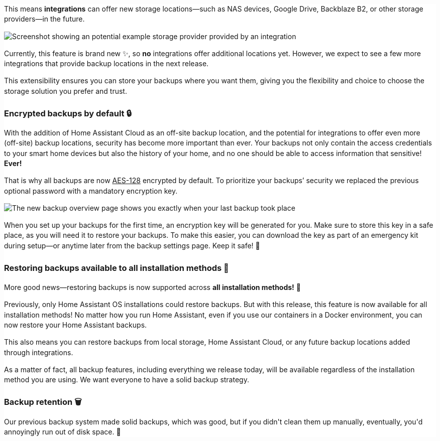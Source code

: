 This means **integrations** can offer new storage locations—such as NAS devices,
Google Drive, Backblaze B2, or other storage providers—in the future.

<img class="no-shadow" alt="Screenshot showing an potential example storage provider provided by an integration" src="/images/blog/2025-01/backups-integration-location.png" />

Currently, this feature is brand new ✨, so **no** integrations offer additional
locations yet. However, we expect to see a few more integrations that provide
backup locations in the next release.

This extensibility ensures you can store your backups where you want them,
giving you the flexibility and choice to choose the storage solution you
prefer and trust.

### Encrypted backups by default 🔒

With the addition of Home Assistant Cloud as an off-site backup location, and
the potential for integrations to offer even more (off-site) backup locations,
security has become more important than ever. Your backups not only contain the
access credentials to your smart home devices but also the history of your home,
and no one should be able to access information that sensitive! **Ever!**

That is why all backups are now [AES-128] encrypted by default. To prioritize
your backups’ security we replaced the previous optional password
with a mandatory encryption key.

<img class="no-shadow" alt="The new backup overview page shows you exactly when your last backup took place" src="/images/blog/2025-01/backups-encryption.png" />

When you set up your backups for the first time, an encryption key will be
generated for you. Make sure to store this key in a safe place, as you will need
it to restore your backups. To make this easier, you can download the key as
part of an emergency kit during setup—or anytime later from the backup settings
page. Keep it safe! 🔑

[AES-128]: https://en.wikipedia.org/wiki/Advanced_Encryption_Standard

### Restoring backups available to all installation methods 🤗

More good news—restoring backups is now supported across
**all installation methods!** 🎉

Previously, only Home Assistant OS installations could restore backups. But
with this release, this feature is now available for all installation methods!
No matter how you run Home Assistant, even if you use our containers in a Docker
environment, you can now restore your Home Assistant backups.

This also means you can restore backups from local storage, Home Assistant
Cloud, or any future backup locations added through integrations.

As a matter of fact, all backup features, including everything we release today,
will be available regardless of the installation method you are using. We want
everyone to have a solid backup strategy.

### Backup retention 🗑

Our previous backup system made solid backups, which was good, but if you didn't
clean them up manually, eventually, you'd annoyingly run out of disk space. 😬


[Home Assistant Cloud by Nabu Casa]: https://www.nabucasa.com/
[@MindFreeze]: https://github.com/MindFreeze
[@balloob]: https://github.com/balloob
[@jpbede]: https://github.com/jpbede
[@karwosts]: https://github.com/karwosts
[@silamon]: https://github.com/silamon
[@adam-the-hero]: https://github.com/adam-the-hero
[@autinerd]: https://github.com/autinerd
[@dan-r]: https://github.com
[@dontinelli]: https://github.com/dontinelli
[@frenck]: https://github.com/frenck
[@klaasnicolaas]: https://github.com/klaasnicolaas
[@miaucl]: https://github.com/miaucl
[@shmuelzon]: https://github.com/shmuelzon
[Cookidoo the official Thermomix recipe platform]: https://cookidoo.international/
[Cookidoo]: /integrations/cookidoo
[EHEIM Digital aquarium devices]: https://eheim.com/en_GB/aquatics/eheim-digital/
[EHEIM Digital]: /integrations/eheimdigital
[Ituran]: /integrations/ituran
[Ohme]: /integrations/ohme
[Peblar EV Charger]: https://www.peblar.com
[Peblar]: /integrations/peblar
[Powerfox]: /integrations/powerfox
[Poweropti]: https://shop.powerfox.energy/collections/frontpage
[Slide Local]: /integrations/slide_local
[Slide]: https://slide.store/
[Watergate]: /integrations/watergate
[@davidrapan]: https://github.com/davidrapan
[@dotav]: https://github.com/dotav
[@greyeee]: https://github.com/greyeee
[@luc-ass]: https://github.com/luc-ass
[@marcelveldt]: https://github.com/marcelveldt
[@noahhusby]: https://github.com/noahhusby
[@RaHehl]: https://github.com/RaHehl
[@sdb9696]: https://github.com/sdb9696
[Cambridge Audio]: /integrations/cambridge_audio
[Music Assistant integration]: /integrations/music_assistant
[Music Assistant]: https://music-assistant.io/
[Palazzetti]: /integrations/palazzetti
[Starlink integration]: /integrations/starlink
[SwitchBot Bluetooth integration]: /integrations/switchbot
[TP-Link Smart Home]: /integrations/tplink
[UniFi Protect AI Port]: https://store.ui.com/us/en/products/up-ai-port
[UniFi Protect integration]: /integrations/unifiprotect
[@VandeurenGlenn]: https://github.com/VandeurenGlenn
[Niko Home Control]: /integrations/niko_home_control
[Stookwijzer]: /integrations/stookwijzer
[@abmantis]: https://github.com/abmantis
[@agners]: https://github.com/agners
[@jpbede]: https://github.com/jpbede
[@karwosts]: https://github.com/karwosts
[@marcinbauer85]: https://github.com/marcinbauer85
[@silamon]: https://github.com/silamon
[@wendevlin]: https://github.com/wendevlin
[logbook card]: /dashboards/logbook/
[@silamon]: https://github.com/silamon
[@simon-zumbrunnen]: https://github.com/simon-zumbrunnen
[#134460]: https://github.com/home-assistant/core/pull/134460
[#134572]: https://github.com/home-assistant/core/pull/134572
[#134580]: https://github.com/home-assistant/core/pull/134580
[#134587]: https://github.com/home-assistant/core/pull/134587
[#134606]: https://github.com/home-assistant/core/pull/134606
[#134611]: https://github.com/home-assistant/core/pull/134611
[#134628]: https://github.com/home-assistant/core/pull/134628
[#134645]: https://github.com/home-assistant/core/pull/134645
[#134647]: https://github.com/home-assistant/core/pull/134647
[#134651]: https://github.com/home-assistant/core/pull/134651
[#134652]: https://github.com/home-assistant/core/pull/134652
[#134658]: https://github.com/home-assistant/core/pull/134658
[#134661]: https://github.com/home-assistant/core/pull/134661
[#134663]: https://github.com/home-assistant/core/pull/134663
[#134676]: https://github.com/home-assistant/core/pull/134676
[#134684]: https://github.com/home-assistant/core/pull/134684
[#134709]: https://github.com/home-assistant/core/pull/134709
[#134726]: https://github.com/home-assistant/core/pull/134726
[#134730]: https://github.com/home-assistant/core/pull/134730
[#134746]: https://github.com/home-assistant/core/pull/134746
[#134750]: https://github.com/home-assistant/core/pull/134750
[#134753]: https://github.com/home-assistant/core/pull/134753
[#134764]: https://github.com/home-assistant/core/pull/134764
[#134769]: https://github.com/home-assistant/core/pull/134769
[#134775]: https://github.com/home-assistant/core/pull/134775
[#134792]: https://github.com/home-assistant/core/pull/134792
[#134798]: https://github.com/home-assistant/core/pull/134798
[#134813]: https://github.com/home-assistant/core/pull/134813
[#134829]: https://github.com/home-assistant/core/pull/134829
[#134833]: https://github.com/home-assistant/core/pull/134833
[#134845]: https://github.com/home-assistant/core/pull/134845
[#134846]: https://github.com/home-assistant/core/pull/134846
[#134854]: https://github.com/home-assistant/core/pull/134854
[#134865]: https://github.com/home-assistant/core/pull/134865
[#134871]: https://github.com/home-assistant/core/pull/134871
[#134876]: https://github.com/home-assistant/core/pull/134876
[#134889]: https://github.com/home-assistant/core/pull/134889
[#134890]: https://github.com/home-assistant/core/pull/134890
[#134893]: https://github.com/home-assistant/core/pull/134893
[#134897]: https://github.com/home-assistant/core/pull/134897
[#134902]: https://github.com/home-assistant/core/pull/134902
[#134905]: https://github.com/home-assistant/core/pull/134905
[#134908]: https://github.com/home-assistant/core/pull/134908
[#134922]: https://github.com/home-assistant/core/pull/134922
[#134927]: https://github.com/home-assistant/core/pull/134927
[#134933]: https://github.com/home-assistant/core/pull/134933
[@DCSBL]: https://github.com/DCSBL
[@Diegorro98]: https://github.com/Diegorro98
[@Djelibeybi]: https://github.com/Djelibeybi
[@Lash-L]: https://github.com/Lash-L
[@NoRi2909]: https://github.com/NoRi2909
[@RaHehl]: https://github.com/RaHehl
[@TheJulianJES]: https://github.com/TheJulianJES
[@ZephireNZ]: https://github.com/ZephireNZ
[@allenporter]: https://github.com/allenporter
[@arturpragacz]: https://github.com/arturpragacz
[@autinerd]: https://github.com/autinerd
[@bdraco]: https://github.com/bdraco
[@bramkragten]: https://github.com/bramkragten
[@dontinelli]: https://github.com/dontinelli
[@epenet]: https://github.com/epenet
[@frenck]: https://github.com/frenck
[@gjohansson-ST]: https://github.com/gjohansson-ST
[@jb101010-2]: https://github.com/jb101010-2
[@joostlek]: https://github.com/joostlek
[@klaasnicolaas]: https://github.com/klaasnicolaas
[@lboue]: https://github.com/lboue
[@ludeeus]: https://github.com/ludeeus
[@miaucl]: https://github.com/miaucl
[@mib1185]: https://github.com/mib1185
[@peteS-UK]: https://github.com/peteS-UK
[@rytilahti]: https://github.com/rytilahti
[@sdb9696]: https://github.com/sdb9696
[@squishykid]: https://github.com/squishykid
[@starkillerOG]: https://github.com/starkillerOG
[@tr4nt0r]: https://github.com/tr4nt0r
[#134782]: https://github.com/home-assistant/core/pull/134782
[#134961]: https://github.com/home-assistant/core/pull/134961
[#135008]: https://github.com/home-assistant/core/pull/135008
[#135026]: https://github.com/home-assistant/core/pull/135026
[#135035]: https://github.com/home-assistant/core/pull/135035
[#135039]: https://github.com/home-assistant/core/pull/135039
[#135045]: https://github.com/home-assistant/core/pull/135045
[#135062]: https://github.com/home-assistant/core/pull/135062
[#135065]: https://github.com/home-assistant/core/pull/135065
[#135080]: https://github.com/home-assistant/core/pull/135080
[#135154]: https://github.com/home-assistant/core/pull/135154
[#135235]: https://github.com/home-assistant/core/pull/135235
[@Quentame]: https://github.com/Quentame
[@Thomas55555]: https://github.com/Thomas55555
[@ZephireNZ]: https://github.com/ZephireNZ
[@bramkragten]: https://github.com/bramkragten
[@emontnemery]: https://github.com/emontnemery
[@frenck]: https://github.com/frenck
[@iMicknl]: https://github.com/iMicknl
[@jb101010-2]: https://github.com/jb101010-2
[@ludeeus]: https://github.com/ludeeus
[@miaucl]: https://github.com/miaucl
[@puddly]: https://github.com/puddly
[@starkillerOG]: https://github.com/starkillerOG
[#133563]: https://github.com/home-assistant/core/pull/133563
[#133984]: https://github.com/home-assistant/core/pull/133984
[#134271]: https://github.com/home-assistant/core/pull/134271
[#134343]: https://github.com/home-assistant/core/pull/134343
[#134943]: https://github.com/home-assistant/core/pull/134943
[#135085]: https://github.com/home-assistant/core/pull/135085
[#135262]: https://github.com/home-assistant/core/pull/135262
[#135313]: https://github.com/home-assistant/core/pull/135313
[#135381]: https://github.com/home-assistant/core/pull/135381
[#135446]: https://github.com/home-assistant/core/pull/135446
[#135451]: https://github.com/home-assistant/core/pull/135451
[#135468]: https://github.com/home-assistant/core/pull/135468
[#135482]: https://github.com/home-assistant/core/pull/135482
[#135499]: https://github.com/home-assistant/core/pull/135499
[#135533]: https://github.com/home-assistant/core/pull/135533
[#135580]: https://github.com/home-assistant/core/pull/135580
[#135590]: https://github.com/home-assistant/core/pull/135590
[#135616]: https://github.com/home-assistant/core/pull/135616
[#135621]: https://github.com/home-assistant/core/pull/135621
[#135673]: https://github.com/home-assistant/core/pull/135673
[#135739]: https://github.com/home-assistant/core/pull/135739
[#135866]: https://github.com/home-assistant/core/pull/135866
[#135867]: https://github.com/home-assistant/core/pull/135867
[#135892]: https://github.com/home-assistant/core/pull/135892
[#135898]: https://github.com/home-assistant/core/pull/135898
[#135920]: https://github.com/home-assistant/core/pull/135920
[#135923]: https://github.com/home-assistant/core/pull/135923
[#135941]: https://github.com/home-assistant/core/pull/135941
[#135945]: https://github.com/home-assistant/core/pull/135945
[#135956]: https://github.com/home-assistant/core/pull/135956
[#135987]: https://github.com/home-assistant/core/pull/135987
[#135994]: https://github.com/home-assistant/core/pull/135994
[#136014]: https://github.com/home-assistant/core/pull/136014
[#136017]: https://github.com/home-assistant/core/pull/136017
[#136022]: https://github.com/home-assistant/core/pull/136022
[#136072]: https://github.com/home-assistant/core/pull/136072
[#136073]: https://github.com/home-assistant/core/pull/136073
[#136080]: https://github.com/home-assistant/core/pull/136080
[@Bre77]: https://github.com/Bre77
[@KJonline]: https://github.com/KJonline
[@NoRi2909]: https://github.com/NoRi2909
[@Noltari]: https://github.com/Noltari
[@Quentame]: https://github.com/Quentame
[@RaHehl]: https://github.com/RaHehl
[@RenierM26]: https://github.com/RenierM26
[@SeraphicRav]: https://github.com/SeraphicRav
[@VandeurenGlenn]: https://github.com/VandeurenGlenn
[@adam-the-hero]: https://github.com/adam-the-hero
[@arturpragacz]: https://github.com/arturpragacz
[@bdraco]: https://github.com/bdraco
[@bramkragten]: https://github.com/bramkragten
[@chamberlain2007]: https://github.com/chamberlain2007
[@cottsay]: https://github.com/cottsay
[@dcmeglio]: https://github.com/dcmeglio
[@edenhaus]: https://github.com/edenhaus
[@elupus]: https://github.com/elupus
[@emontnemery]: https://github.com/emontnemery
[@epenet]: https://github.com/epenet
[@farmio]: https://github.com/farmio
[@frenck]: https://github.com/frenck
[@gwww]: https://github.com/gwww
[@iMicknl]: https://github.com/iMicknl
[@jbouwh]: https://github.com/jbouwh
[@joostlek]: https://github.com/joostlek
[@kgraefe]: https://github.com/kgraefe
[@synesthesiam]: https://github.com/synesthesiam
[#136050]: https://github.com/home-assistant/core/pull/136050
[#136122]: https://github.com/home-assistant/core/pull/136122
[#136227]: https://github.com/home-assistant/core/pull/136227
[#136263]: https://github.com/home-assistant/core/pull/136263
[#136272]: https://github.com/home-assistant/core/pull/136272
[#136297]: https://github.com/home-assistant/core/pull/136297
[#136329]: https://github.com/home-assistant/core/pull/136329
[#136333]: https://github.com/home-assistant/core/pull/136333
[#136339]: https://github.com/home-assistant/core/pull/136339
[#136348]: https://github.com/home-assistant/core/pull/136348
[#136350]: https://github.com/home-assistant/core/pull/136350
[#136366]: https://github.com/home-assistant/core/pull/136366
[@Makrit]: https://github.com/Makrit
[@astrandb]: https://github.com/astrandb
[@bramkragten]: https://github.com/bramkragten
[@crug80]: https://github.com/crug80
[@frenck]: https://github.com/frenck
[@gjohansson-ST]: https://github.com/gjohansson-ST
[@joostlek]: https://github.com/joostlek
[@klaasnicolaas]: https://github.com/klaasnicolaas
[@mattdoran]: https://github.com/mattdoran
[@piitaya]: https://github.com/piitaya
[@silamon]: https://github.com/silamon
[@yuxincs]: https://github.com/yuxincs
[@jrieger]: https://github.com/jrieger
[#132076]: https://github.com/home-assistant/core/pull/132076
[@andrewsayre]: https://github.com/andrewsayre
[#132213]: https://github.com/home-assistant/core/pull/132213
[@Shutgun]: https://github.com/Shutgun
[#132821]: https://github.com/home-assistant/core/pull/132821
[@jrieger]: https://github.com/jrieger
[#133108]: https://github.com/home-assistant/core/pull/133108
[@DCSBL]: https://github.com/DCSBL
[#132261]: https://github.com/home-assistant/core/pull/132261
[@epenet]: https://github.com/epenet
[#132730]: https://github.com/home-assistant/core/pull/132730
[@Bre77]: https://github.com/Bre77
[#132431]: https://github.com/home-assistant/core/pull/132431
[@bieniu]: https://github.com/bieniu
[#131921]: https://github.com/home-assistant/core/pull/131921
[@kruton]: https://github.com/kruton
[#131674]: https://github.com/home-assistant/core/pull/131674
[devblog]: https://developers.home-assistant.io/blog/